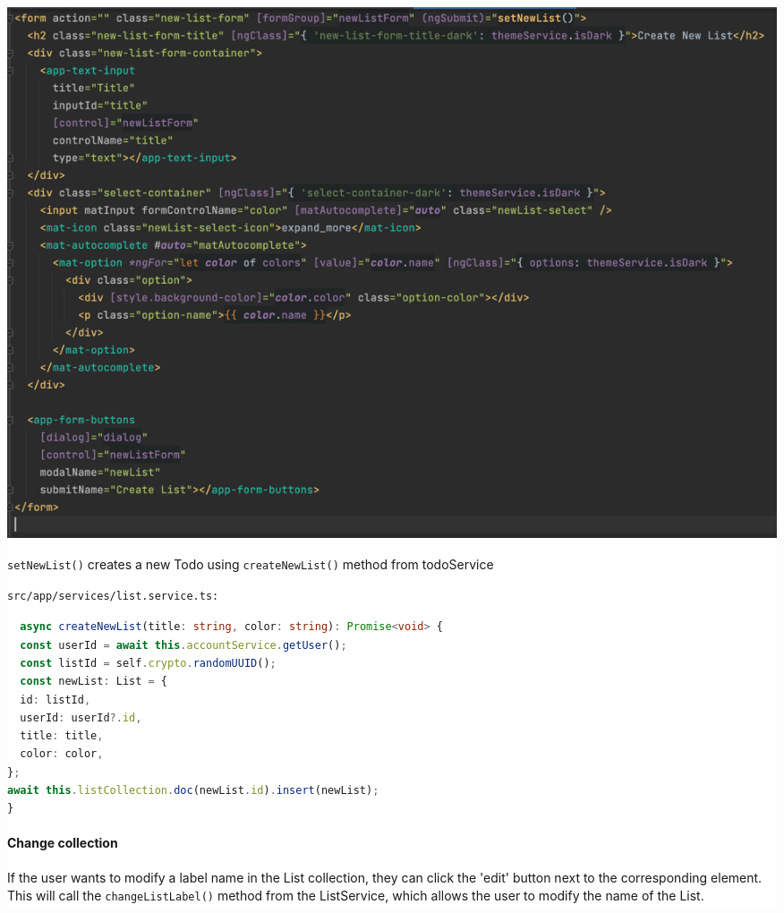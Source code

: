 ![img_8.png](src/app/screenshots/img_8.png)

`setNewList()` creates a new Todo using `createNewList()` method from todoService

`src/app/services/list.service.ts:`

```typescript
  async createNewList(title: string, color: string): Promise<void> {
  const userId = await this.accountService.getUser();
  const listId = self.crypto.randomUUID();
  const newList: List = {
  id: listId,
  userId: userId?.id,
  title: title,
  color: color,
};
await this.listCollection.doc(newList.id).insert(newList);
}
```

#### Change collection

If the user wants to modify a label name in the List collection, they can click the 'edit' button next to the corresponding element.
This will call the `changeListLabel()` method from the ListService, which allows the user to modify the name of the List.
